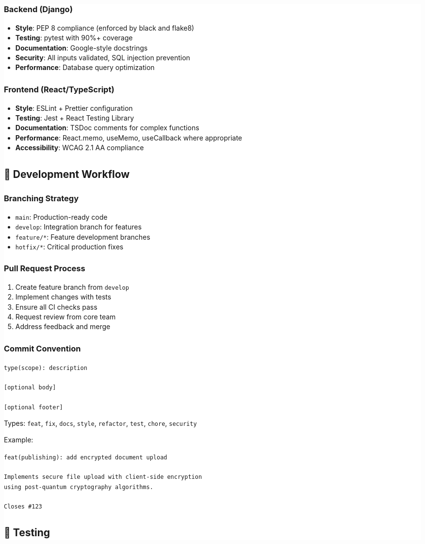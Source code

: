 ### Backend (Django)
- **Style**: PEP 8 compliance (enforced by black and flake8)
- **Testing**: pytest with 90%+ coverage
- **Documentation**: Google-style docstrings
- **Security**: All inputs validated, SQL injection prevention
- **Performance**: Database query optimization

### Frontend (React/TypeScript)
- **Style**: ESLint + Prettier configuration
- **Testing**: Jest + React Testing Library
- **Documentation**: TSDoc comments for complex functions
- **Performance**: React.memo, useMemo, useCallback where appropriate
- **Accessibility**: WCAG 2.1 AA compliance

## 🔄 Development Workflow

### Branching Strategy
- `main`: Production-ready code
- `develop`: Integration branch for features
- `feature/*`: Feature development branches
- `hotfix/*`: Critical production fixes

### Pull Request Process
1. Create feature branch from `develop`
2. Implement changes with tests
3. Ensure all CI checks pass
4. Request review from core team
5. Address feedback and merge

### Commit Convention
```
type(scope): description

[optional body]

[optional footer]
```

Types: `feat`, `fix`, `docs`, `style`, `refactor`, `test`, `chore`, `security`

Example:
```
feat(publishing): add encrypted document upload

Implements secure file upload with client-side encryption
using post-quantum cryptography algorithms.

Closes #123
```

## 🧪 Testing
